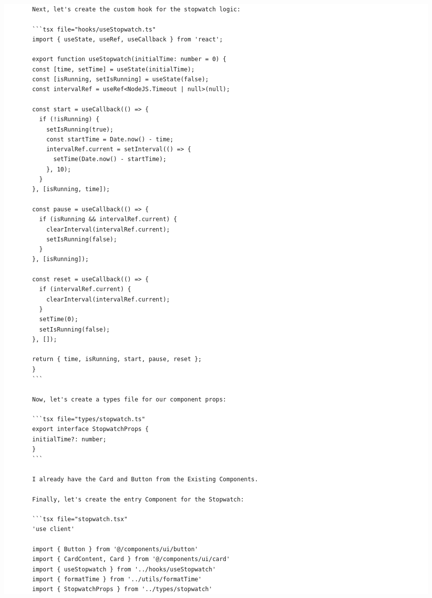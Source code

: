             Next, let's create the custom hook for the stopwatch logic:

            ```tsx file="hooks/useStopwatch.ts"
            import { useState, useRef, useCallback } from 'react';

            export function useStopwatch(initialTime: number = 0) {
            const [time, setTime] = useState(initialTime);
            const [isRunning, setIsRunning] = useState(false);
            const intervalRef = useRef<NodeJS.Timeout | null>(null);

            const start = useCallback(() => {
              if (!isRunning) {
                setIsRunning(true);
                const startTime = Date.now() - time;
                intervalRef.current = setInterval(() => {
                  setTime(Date.now() - startTime);
                }, 10);
              }
            }, [isRunning, time]);

            const pause = useCallback(() => {
              if (isRunning && intervalRef.current) {
                clearInterval(intervalRef.current);
                setIsRunning(false);
              }
            }, [isRunning]);

            const reset = useCallback(() => {
              if (intervalRef.current) {
                clearInterval(intervalRef.current);
              }
              setTime(0);
              setIsRunning(false);
            }, []);

            return { time, isRunning, start, pause, reset };
            }
            ```

            Now, let's create a types file for our component props:

            ```tsx file="types/stopwatch.ts"
            export interface StopwatchProps {
            initialTime?: number;
            }
            ```

            I already have the Card and Button from the Existing Components.

            Finally, let's create the entry Component for the Stopwatch:

            ```tsx file="stopwatch.tsx"
            'use client'

            import { Button } from '@/components/ui/button'
            import { CardContent, Card } from '@/components/ui/card'
            import { useStopwatch } from '../hooks/useStopwatch'
            import { formatTime } from '../utils/formatTime'
            import { StopwatchProps } from '../types/stopwatch'
